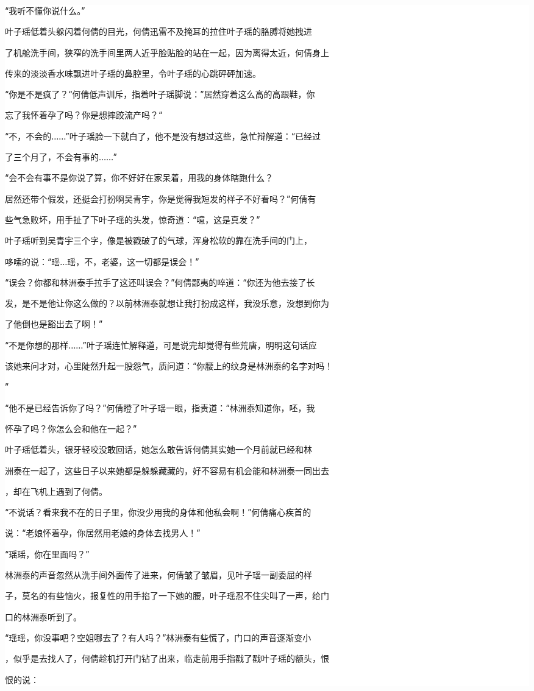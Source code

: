 “我听不懂你说什么。”

叶子瑶低着头躲闪着何倩的目光，何倩迅雷不及掩耳的拉住叶子瑶的胳膊将她拽进

了机舱洗手间，狭窄的洗手间里两人近乎脸贴脸的站在一起，因为离得太近，何倩身上

传来的淡淡香水味飘进叶子瑶的鼻腔里，令叶子瑶的心跳砰砰加速。

“你是不是疯了？“何倩低声训斥，指着叶子瑶脚说：”居然穿着这么高的高跟鞋，你

忘了我怀着孕了吗？你是想摔跤流产吗？“

“不，不会的……”叶子瑶脸一下就白了，他不是没有想过这些，急忙辩解道：“已经过

了三个月了，不会有事的……”

“会不会有事不是你说了算，你不好好在家呆着，用我的身体瞎跑什么？

居然还带个假发，还挺会打扮啊吴青宇，你是觉得我短发的样子不好看吗？”何倩有

些气急败坏，用手扯了下叶子瑶的头发，惊奇道：“噫，这是真发？”

叶子瑶听到吴青宇三个字，像是被戳破了的气球，浑身松软的靠在洗手间的门上，

哆嗦的说：“瑶…瑶，不，老婆，这一切都是误会！”

“误会？你都和林洲泰手拉手了这还叫误会？”何倩鄙夷的啐道：“你还为他去接了长

发，是不是他让你这么做的？以前林洲泰就想让我打扮成这样，我没乐意，没想到你为

了他倒也是豁出去了啊！”

“不是你想的那样……”叶子瑶连忙解释道，可是说完却觉得有些荒唐，明明这句话应

该她来问才对，心里陡然升起一股怨气，质问道：“你腰上的纹身是林洲泰的名字对吗！

”

“他不是已经告诉你了吗？”何倩瞪了叶子瑶一眼，指责道：“林洲泰知道你，呸，我

怀孕了吗？你怎么会和他在一起？”

叶子瑶低着头，银牙轻咬没敢回话，她怎么敢告诉何倩其实她一个月前就已经和林

洲泰在一起了，这些日子以来她都是躲躲藏藏的，好不容易有机会能和林洲泰一同出去

，却在飞机上遇到了何倩。

“不说话？看来我不在的日子里，你没少用我的身体和他私会啊！”何倩痛心疾首的

说：“老娘怀着孕，你居然用老娘的身体去找男人！”

“瑶瑶，你在里面吗？”

林洲泰的声音忽然从洗手间外面传了进来，何倩皱了皱眉，见叶子瑶一副委屈的样

子，莫名的有些恼火，报复性的用手掐了一下她的腰，叶子瑶忍不住尖叫了一声，给门

口的林洲泰听到了。

“瑶瑶，你没事吧？空姐哪去了？有人吗？”林洲泰有些慌了，门口的声音逐渐变小

，似乎是去找人了，何倩趁机打开门钻了出来，临走前用手指戳了戳叶子瑶的额头，恨

恨的说：
